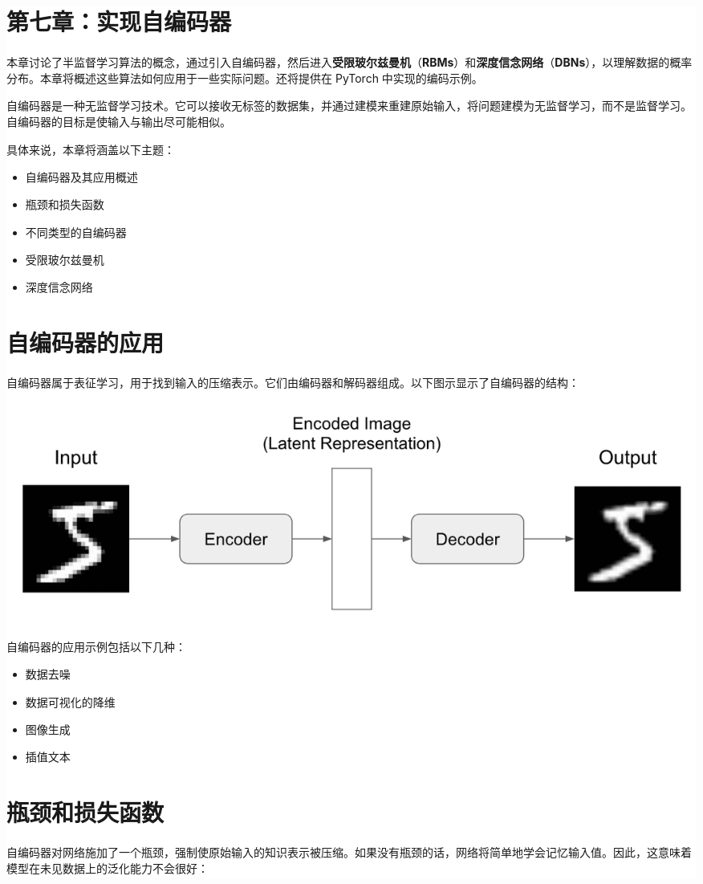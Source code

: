 # 第七章：实现自编码器

本章讨论了半监督学习算法的概念，通过引入自编码器，然后进入**受限玻尔兹曼机**（**RBMs**）和**深度信念网络**（**DBNs**），以理解数据的概率分布。本章将概述这些算法如何应用于一些实际问题。还将提供在 PyTorch 中实现的编码示例。

自编码器是一种无监督学习技术。它可以接收无标签的数据集，并通过建模来重建原始输入，将问题建模为无监督学习，而不是监督学习。自编码器的目标是使输入与输出尽可能相似。

具体来说，本章将涵盖以下主题：

+   自编码器及其应用概述

+   瓶颈和损失函数

+   不同类型的自编码器

+   受限玻尔兹曼机

+   深度信念网络

# 自编码器的应用

自编码器属于表征学习，用于找到输入的压缩表示。它们由编码器和解码器组成。以下图示显示了自编码器的结构：

![](img/693d5531-ef4e-45a0-aa19-a9c0854da1ec.png)

自编码器的应用示例包括以下几种：

+   数据去噪

+   数据可视化的降维

+   图像生成

+   插值文本

# 瓶颈和损失函数

自编码器对网络施加了一个瓶颈，强制使原始输入的知识表示被压缩。如果没有瓶颈的话，网络将简单地学会记忆输入值。因此，这意味着模型在未见数据上的泛化能力不会很好：
